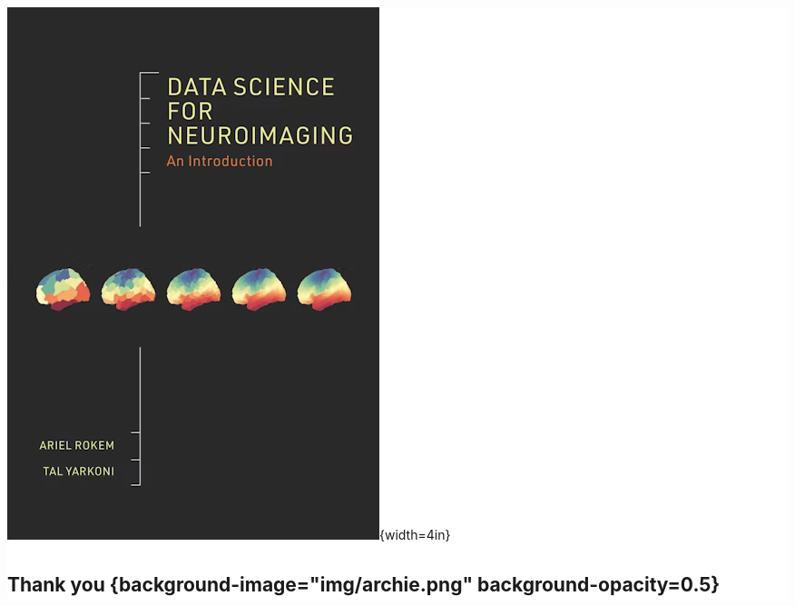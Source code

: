 ![](img/datascienceneuroimag.png){width=4in}

## Thank you {background-image="img/archie.png" background-opacity=0.5}
